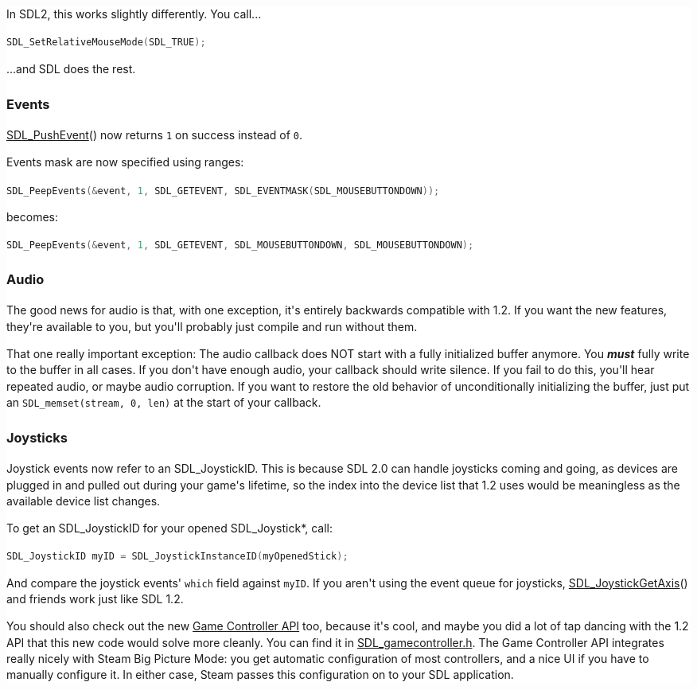 In SDL2, this works slightly differently. You call...

```c
SDL_SetRelativeMouseMode(SDL_TRUE);
```

...and SDL does the rest.


### Events

[SDL_PushEvent](SDL_PushEvent)() now returns `1` on success instead of `0`.

Events mask are now specified using ranges:

```c
SDL_PeepEvents(&event, 1, SDL_GETEVENT, SDL_EVENTMASK(SDL_MOUSEBUTTONDOWN));
```

becomes:

```c
SDL_PeepEvents(&event, 1, SDL_GETEVENT, SDL_MOUSEBUTTONDOWN, SDL_MOUSEBUTTONDOWN);
```

### Audio

The good news for audio is that, with one exception, it's entirely backwards compatible with 1.2. If you want the new features, they're available to you, but you'll probably just compile and run without them.

That one really important exception: The audio callback does NOT start with a fully initialized buffer anymore. You ***must*** fully write to the buffer in all cases. If you don't have enough audio, your callback should write silence. If you fail to do this, you'll hear repeated audio, or maybe audio corruption. If you want to restore the old behavior of unconditionally initializing the buffer, just put an `SDL_memset(stream, 0, len)` at the start of your callback.


### Joysticks

Joystick events now refer to an SDL_JoystickID. This is because SDL 2.0 can handle joysticks coming and going, as devices are plugged in and pulled out during your game's lifetime, so the index into the device list that 1.2 uses would be meaningless as the available device list changes.

To get an SDL_JoystickID for your opened SDL_Joystick*, call:

```c
SDL_JoystickID myID = SDL_JoystickInstanceID(myOpenedStick);
```

And compare the joystick events' `which` field against `myID`. If you aren't using the event queue for joysticks, [SDL_JoystickGetAxis](SDL_JoystickGetAxis)() and friends work just like SDL 1.2.

You should also check out the new [Game Controller API](CategoryGameController) too, because it's cool, and maybe you did a lot of tap dancing with the 1.2 API that this new code would solve more cleanly. You can find it in [SDL_gamecontroller.h](https://github.com/libsdl-org/SDL/blob/SDL2/include/SDL_gamecontroller.h). The Game Controller API integrates really nicely with Steam Big Picture Mode: you get automatic configuration of most controllers, and a nice UI if you have to manually configure it. In either case, Steam passes this configuration on to your SDL application.
